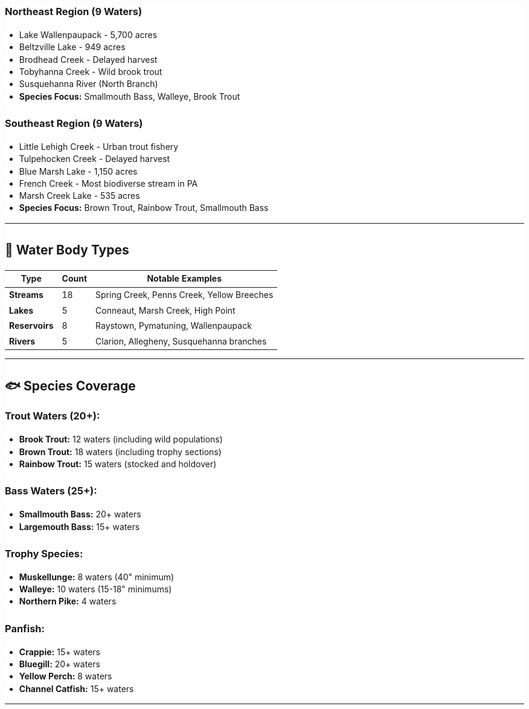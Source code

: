 ### **Northeast Region** (9 Waters)
- Lake Wallenpaupack - 5,700 acres
- Beltzville Lake - 949 acres
- Brodhead Creek - Delayed harvest
- Tobyhanna Creek - Wild brook trout
- Susquehanna River (North Branch)
- **Species Focus:** Smallmouth Bass, Walleye, Brook Trout

### **Southeast Region** (9 Waters)
- Little Lehigh Creek - Urban trout fishery
- Tulpehocken Creek - Delayed harvest
- Blue Marsh Lake - 1,150 acres
- French Creek - Most biodiverse stream in PA
- Marsh Creek Lake - 535 acres
- **Species Focus:** Brown Trout, Rainbow Trout, Smallmouth Bass

---

## 🎣 **Water Body Types**

| Type | Count | Notable Examples |
|------|-------|------------------|
| **Streams** | 18 | Spring Creek, Penns Creek, Yellow Breeches |
| **Lakes** | 5 | Conneaut, Marsh Creek, High Point |
| **Reservoirs** | 8 | Raystown, Pymatuning, Wallenpaupack |
| **Rivers** | 5 | Clarion, Allegheny, Susquehanna branches |

---

## 🐟 **Species Coverage**

### Trout Waters (20+):
- **Brook Trout:** 12 waters (including wild populations)
- **Brown Trout:** 18 waters (including trophy sections)
- **Rainbow Trout:** 15 waters (stocked and holdover)

### Bass Waters (25+):
- **Smallmouth Bass:** 20+ waters
- **Largemouth Bass:** 15+ waters

### Trophy Species:
- **Muskellunge:** 8 waters (40" minimum)
- **Walleye:** 10 waters (15-18" minimums)
- **Northern Pike:** 4 waters

### Panfish:
- **Crappie:** 15+ waters
- **Bluegill:** 20+ waters
- **Yellow Perch:** 8 waters
- **Channel Catfish:** 15+ waters

---